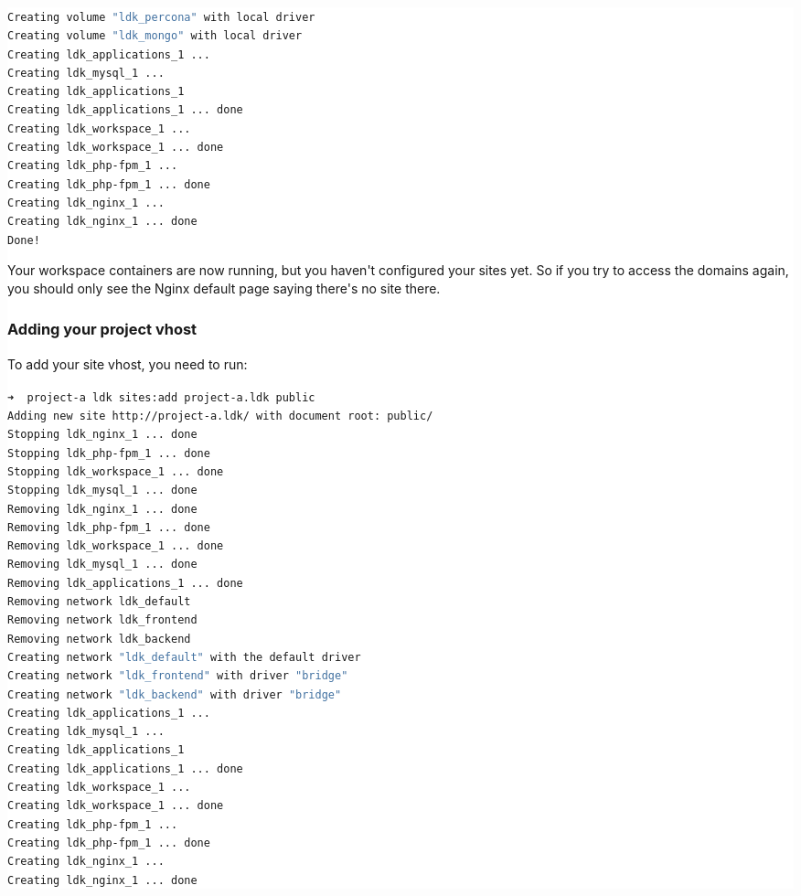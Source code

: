 ```bash
Creating volume "ldk_percona" with local driver
Creating volume "ldk_mongo" with local driver
Creating ldk_applications_1 ... 
Creating ldk_mysql_1 ... 
Creating ldk_applications_1
Creating ldk_applications_1 ... done
Creating ldk_workspace_1 ... 
Creating ldk_workspace_1 ... done
Creating ldk_php-fpm_1 ... 
Creating ldk_php-fpm_1 ... done
Creating ldk_nginx_1 ... 
Creating ldk_nginx_1 ... done
Done!
```

Your workspace containers are now running, but you haven't configured your sites yet. So if you try to access the domains again, you should only see the Nginx default page saying there's no site there.

### Adding your project vhost

To add your site vhost, you need to run:

```bash
➜  project-a ldk sites:add project-a.ldk public
Adding new site http://project-a.ldk/ with document root: public/
Stopping ldk_nginx_1 ... done
Stopping ldk_php-fpm_1 ... done
Stopping ldk_workspace_1 ... done
Stopping ldk_mysql_1 ... done
Removing ldk_nginx_1 ... done
Removing ldk_php-fpm_1 ... done
Removing ldk_workspace_1 ... done
Removing ldk_mysql_1 ... done
Removing ldk_applications_1 ... done
Removing network ldk_default
Removing network ldk_frontend
Removing network ldk_backend
Creating network "ldk_default" with the default driver
Creating network "ldk_frontend" with driver "bridge"
Creating network "ldk_backend" with driver "bridge"
Creating ldk_applications_1 ... 
Creating ldk_mysql_1 ... 
Creating ldk_applications_1
Creating ldk_applications_1 ... done
Creating ldk_workspace_1 ... 
Creating ldk_workspace_1 ... done
Creating ldk_php-fpm_1 ... 
Creating ldk_php-fpm_1 ... done
Creating ldk_nginx_1 ... 
Creating ldk_nginx_1 ... done
```
